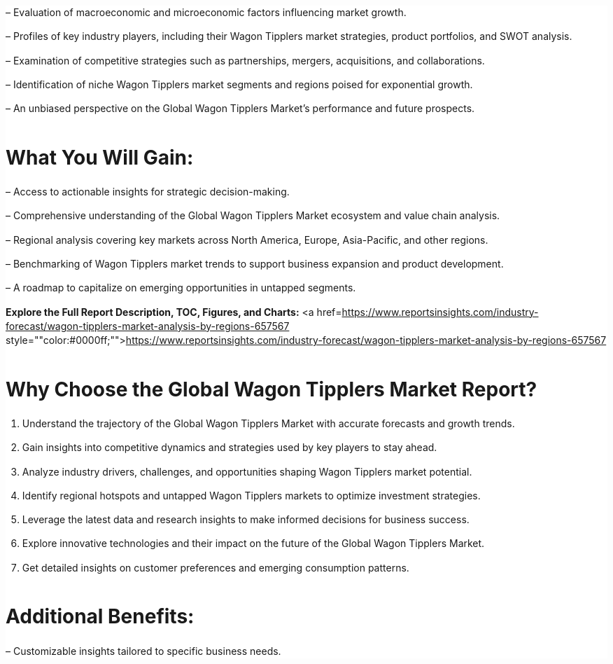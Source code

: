 – Evaluation of macroeconomic and microeconomic factors influencing market growth.

– Profiles of key industry players, including their Wagon Tipplers market strategies, product portfolios, and SWOT analysis.

– Examination of competitive strategies such as partnerships, mergers, acquisitions, and collaborations.

– Identification of niche Wagon Tipplers market segments and regions poised for exponential growth.

– An unbiased perspective on the Global Wagon Tipplers Market’s performance and future prospects.

# <strong>What You Will Gain:</strong>

– Access to actionable insights for strategic decision-making.

– Comprehensive understanding of the Global Wagon Tipplers Market ecosystem and value chain analysis.

– Regional analysis covering key markets across North America, Europe, Asia-Pacific, and other regions.

– Benchmarking of Wagon Tipplers market trends to support business expansion and product development.

– A roadmap to capitalize on emerging opportunities in untapped segments.

<strong>Explore the Full Report Description, TOC, Figures, and Charts:</strong>
<a href=https://www.reportsinsights.com/industry-forecast/wagon-tipplers-market-analysis-by-regions-657567 style=""color:#0000ff;"">https://www.reportsinsights.com/industry-forecast/wagon-tipplers-market-analysis-by-regions-657567</a>

# <strong>Why Choose the Global Wagon Tipplers Market Report?</strong>

1. Understand the trajectory of the Global Wagon Tipplers Market with accurate forecasts and growth trends.

2. Gain insights into competitive dynamics and strategies used by key players to stay ahead.

3. Analyze industry drivers, challenges, and opportunities shaping Wagon Tipplers market potential.

4. Identify regional hotspots and untapped Wagon Tipplers markets to optimize investment strategies.

5. Leverage the latest data and research insights to make informed decisions for business success.

6. Explore innovative technologies and their impact on the future of the Global Wagon Tipplers Market.

7. Get detailed insights on customer preferences and emerging consumption patterns.

# <strong>Additional Benefits:</strong>

– Customizable insights tailored to specific business needs.
